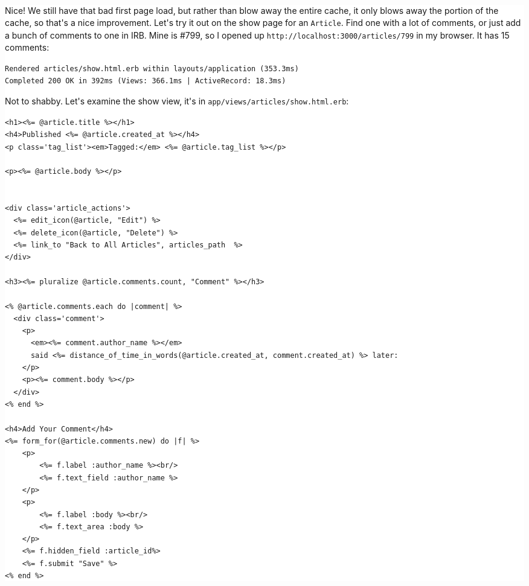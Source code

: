
Nice! We still have that bad first page load, but rather than blow away the
entire cache, it only blows away the portion of the cache, so that's a nice
improvement. Let's try it out on the show page for an `Article`. Find one with
a lot of comments, or just add a bunch of comments to one in IRB. Mine is #799,
so I opened up `http://localhost:3000/articles/799` in my browser. It has 15
comments:

```text
Rendered articles/show.html.erb within layouts/application (353.3ms)
Completed 200 OK in 392ms (Views: 366.1ms | ActiveRecord: 18.3ms)
```

Not to shabby. Let's examine the show view, it's in
`app/views/articles/show.html.erb`:

```html+erb
<h1><%= @article.title %></h1>
<h4>Published <%= @article.created_at %></h4>
<p class='tag_list'><em>Tagged:</em> <%= @article.tag_list %></p>

<p><%= @article.body %></p>


<div class='article_actions'>
  <%= edit_icon(@article, "Edit") %>
  <%= delete_icon(@article, "Delete") %>
  <%= link_to "Back to All Articles", articles_path  %>
</div>

<h3><%= pluralize @article.comments.count, "Comment" %></h3>

<% @article.comments.each do |comment| %>
  <div class='comment'>
    <p>
      <em><%= comment.author_name %></em>
      said <%= distance_of_time_in_words(@article.created_at, comment.created_at) %> later:
    </p>
    <p><%= comment.body %></p>
  </div>
<% end %>

<h4>Add Your Comment</h4>
<%= form_for(@article.comments.new) do |f| %>
    <p>
        <%= f.label :author_name %><br/>
        <%= f.text_field :author_name %>
    </p>
    <p>
        <%= f.label :body %><br/>
        <%= f.text_area :body %>
    </p>
    <%= f.hidden_field :article_id%>
    <%= f.submit "Save" %>
<% end %>
```
